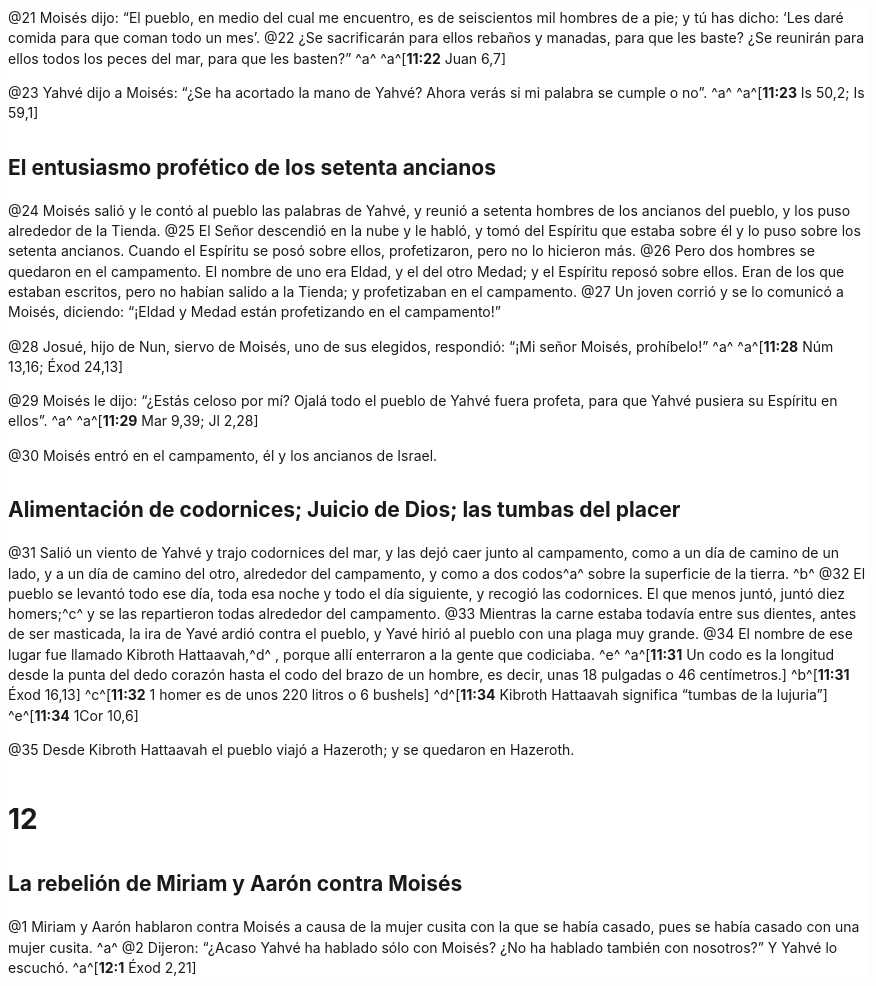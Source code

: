 @21 Moisés dijo: “El pueblo, en medio del cual me encuentro, es de seiscientos mil hombres de a pie; y tú has dicho: ‘Les daré comida para que coman todo un mes’. @22 ¿Se sacrificarán para ellos rebaños y manadas, para que les baste? ¿Se reunirán para ellos todos los peces del mar, para que les basten?” ^a^
^a^[**11:22** Juan 6,7]

@23 Yahvé dijo a Moisés: “¿Se ha acortado la mano de Yahvé? Ahora verás si mi palabra se cumple o no”. ^a^
^a^[**11:23** Is 50,2; Is 59,1]

## El entusiasmo profético de los setenta ancianos
@24 Moisés salió y le contó al pueblo las palabras de Yahvé, y reunió a setenta hombres de los ancianos del pueblo, y los puso alrededor de la Tienda. @25 El Señor descendió en la nube y le habló, y tomó del Espíritu que estaba sobre él y lo puso sobre los setenta ancianos. Cuando el Espíritu se posó sobre ellos, profetizaron, pero no lo hicieron más. @26 Pero dos hombres se quedaron en el campamento. El nombre de uno era Eldad, y el del otro Medad; y el Espíritu reposó sobre ellos. Eran de los que estaban escritos, pero no habían salido a la Tienda; y profetizaban en el campamento. @27 Un joven corrió y se lo comunicó a Moisés, diciendo: “¡Eldad y Medad están profetizando en el campamento!”

@28 Josué, hijo de Nun, siervo de Moisés, uno de sus elegidos, respondió: “¡Mi señor Moisés, prohíbelo!” ^a^
^a^[**11:28** Núm 13,16; Éxod 24,13]

@29 Moisés le dijo: “¿Estás celoso por mí? Ojalá todo el pueblo de Yahvé fuera profeta, para que Yahvé pusiera su Espíritu en ellos”. ^a^
^a^[**11:29** Mar 9,39; Jl 2,28]

@30 Moisés entró en el campamento, él y los ancianos de Israel.

## Alimentación de codornices; Juicio de Dios; las tumbas del placer
@31 Salió un viento de Yahvé y trajo codornices del mar, y las dejó caer junto al campamento, como a un día de camino de un lado, y a un día de camino del otro, alrededor del campamento, y como a dos codos^a^ sobre la superficie de la tierra. ^b^ @32 El pueblo se levantó todo ese día, toda esa noche y todo el día siguiente, y recogió las codornices. El que menos juntó, juntó diez homers;^c^ y se las repartieron todas alrededor del campamento. @33 Mientras la carne estaba todavía entre sus dientes, antes de ser masticada, la ira de Yavé ardió contra el pueblo, y Yavé hirió al pueblo con una plaga muy grande. @34 El nombre de ese lugar fue llamado Kibroth Hattaavah,^d^ , porque allí enterraron a la gente que codiciaba. ^e^
^a^[**11:31** Un codo es la longitud desde la punta del dedo corazón hasta el codo del brazo de un hombre, es decir, unas 18 pulgadas o 46 centímetros.] ^b^[**11:31** Éxod 16,13] ^c^[**11:32** 1 homer es de unos 220 litros o 6 bushels] ^d^[**11:34** Kibroth Hattaavah significa “tumbas de la lujuria”] ^e^[**11:34** 1Cor 10,6]

@35 Desde Kibroth Hattaavah el pueblo viajó a Hazeroth; y se quedaron en Hazeroth.

# 12
## La rebelión de Miriam y Aarón contra Moisés
@1 Miriam y Aarón hablaron contra Moisés a causa de la mujer cusita con la que se había casado, pues se había casado con una mujer cusita. ^a^ @2 Dijeron: “¿Acaso Yahvé ha hablado sólo con Moisés? ¿No ha hablado también con nosotros?” Y Yahvé lo escuchó.
^a^[**12:1** Éxod 2,21]
